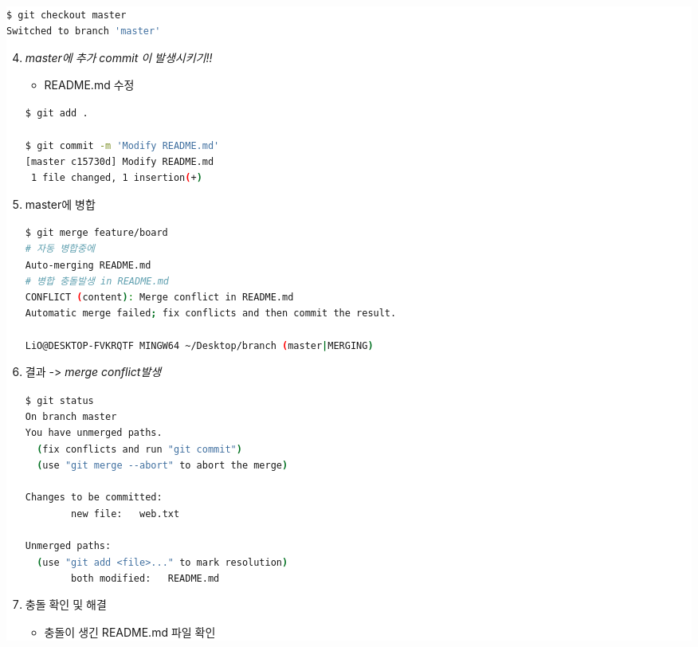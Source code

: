    ```bash
   $ git checkout master
   Switched to branch 'master'
   ```
   
   


4. *master에 추가 commit 이 발생시키기!!*

   * README.md 수정

   ```bash
   $ git add .
   
   $ git commit -m 'Modify README.md'
   [master c15730d] Modify README.md
    1 file changed, 1 insertion(+)
   ```

   

5. master에 병합

   ```bash
   $ git merge feature/board
   # 자동 병합중에
   Auto-merging README.md
   # 병합 충돌발생 in README.md
   CONFLICT (content): Merge conflict in README.md
   Automatic merge failed; fix conflicts and then commit the result.
   
   LiO@DESKTOP-FVKRQTF MINGW64 ~/Desktop/branch (master|MERGING)
   ```
   
   


6. 결과 -> *merge conflict발생*

   ```bash
   $ git status
   On branch master
   You have unmerged paths.
     (fix conflicts and run "git commit")
     (use "git merge --abort" to abort the merge)
   
   Changes to be committed:
           new file:   web.txt
   
   Unmerged paths:
     (use "git add <file>..." to mark resolution)
           both modified:   README.md
   ```
   
   


7. 충돌 확인 및 해결

   - 충돌이 생긴 README.md 파일 확인
